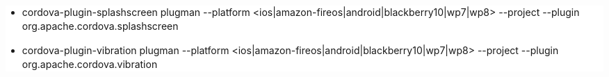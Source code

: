 *   cordova-plugin-splashscreen plugman --platform <ios|amazon-fireos|android|blackberry10|wp7|wp8> --project <directory> --plugin org.apache.cordova.splashscreen

*   cordova-plugin-vibration plugman --platform <ios|amazon-fireos|android|blackberry10|wp7|wp8> --project <directory> --plugin org.apache.cordova.vibration